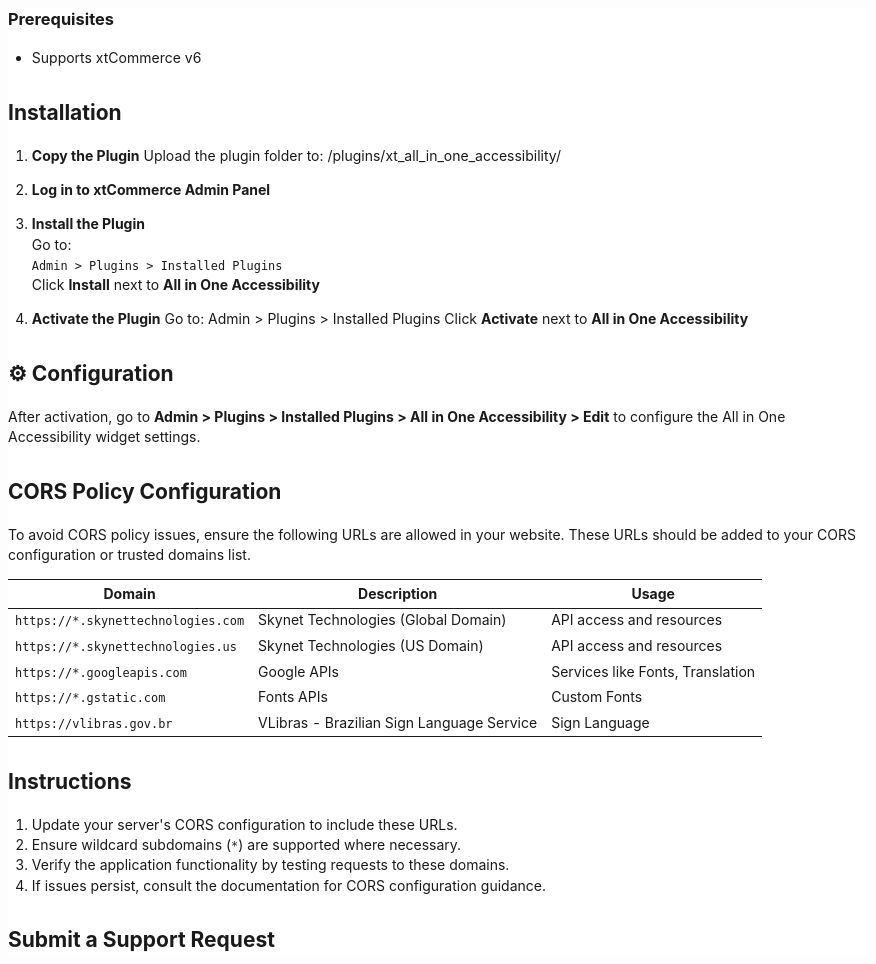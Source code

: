 ### Prerequisites
 - Supports xtCommerce v6
  
## Installation

1. **Copy the Plugin**
   Upload the plugin folder to:
   /plugins/xt_all_in_one_accessibility/

2. **Log in to xtCommerce Admin Panel**

3. **Install the Plugin**  
   Go to:  
   `Admin > Plugins > Installed Plugins`  
   Click **Install** next to **All in One Accessibility**

4. **Activate the Plugin**
   Go to:
   Admin > Plugins > Installed Plugins
   Click **Activate** next to **All in One Accessibility**
   
## ⚙️ Configuration

After activation, go to **Admin > Plugins > Installed Plugins > All in One Accessibility > Edit** to configure the All in One Accessibility widget settings.

## CORS Policy Configuration

To avoid CORS policy issues, ensure the following URLs are allowed in your website. These URLs should be added to your CORS configuration or trusted domains list.

| **Domain**                         | **Description**                              | **Usage**                        |
|------------------------------------|----------------------------------------------|----------------------------------|
| `https://*.skynettechnologies.com` | Skynet Technologies (Global Domain)          | API access and resources         |
| `https://*.skynettechnologies.us`  | Skynet Technologies (US Domain)              | API access and resources         |
| `https://*.googleapis.com`         | Google APIs                                  | Services like Fonts, Translation |
| `https://*.gstatic.com`            | Fonts APIs                                   | Custom Fonts                     |
| `https://vlibras.gov.br`           | VLibras - Brazilian Sign Language Service    | Sign Language                    |

## Instructions

1. Update your server's CORS configuration to include these URLs.
2. Ensure wildcard subdomains (`*`) are supported where necessary.
3. Verify the application functionality by testing requests to these domains.
4. If issues persist, consult the documentation for CORS configuration guidance.

## Submit a Support Request
